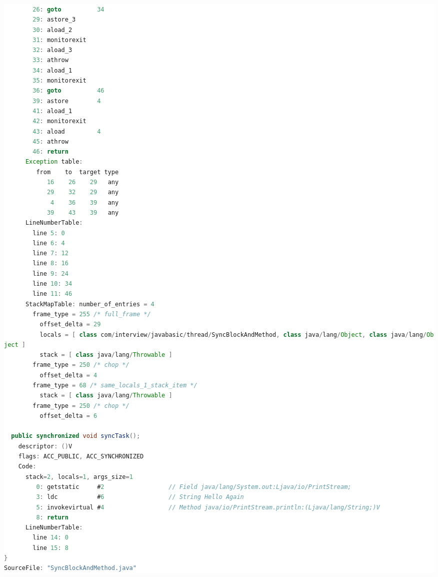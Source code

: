 ```java
        26: goto          34
        29: astore_3
        30: aload_2
        31: monitorexit
        32: aload_3
        33: athrow
        34: aload_1
        35: monitorexit
        36: goto          46
        39: astore        4
        41: aload_1
        42: monitorexit
        43: aload         4
        45: athrow
        46: return
      Exception table:
         from    to  target type
            16    26    29   any
            29    32    29   any
             4    36    39   any
            39    43    39   any
      LineNumberTable:
        line 5: 0
        line 6: 4
        line 7: 12
        line 8: 16
        line 9: 24
        line 10: 34
        line 11: 46
      StackMapTable: number_of_entries = 4
        frame_type = 255 /* full_frame */
          offset_delta = 29
          locals = [ class com/interview/javabasic/thread/SyncBlockAndMethod, class java/lang/Object, class java/lang/Object ]
          stack = [ class java/lang/Throwable ]
        frame_type = 250 /* chop */
          offset_delta = 4
        frame_type = 68 /* same_locals_1_stack_item */
          stack = [ class java/lang/Throwable ]
        frame_type = 250 /* chop */
          offset_delta = 6

  public synchronized void syncTask();
    descriptor: ()V
    flags: ACC_PUBLIC, ACC_SYNCHRONIZED
    Code:
      stack=2, locals=1, args_size=1
         0: getstatic     #2                  // Field java/lang/System.out:Ljava/io/PrintStream;
         3: ldc           #6                  // String Hello Again
         5: invokevirtual #4                  // Method java/io/PrintStream.println:(Ljava/lang/String;)V
         8: return
      LineNumberTable:
        line 14: 0
        line 15: 8
}
SourceFile: "SyncBlockAndMethod.java"
```
